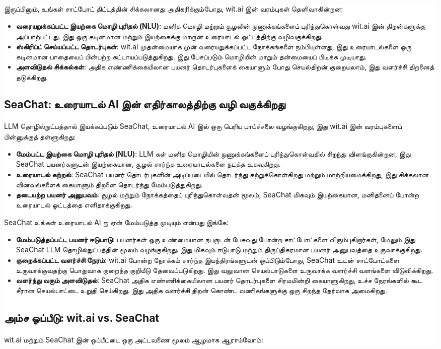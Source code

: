 இருப்பினும், உங்கள் சாட்போட் திட்டத்தின் சிக்கலானது அதிகரிக்கும்போது, wit.ai இன் வரம்புகள் தெளிவாகின்றன:

- **வரையறுக்கப்பட்ட இயற்கை மொழி புரிதல் (NLU)**: மனித மொழி மற்றும் சூழலின் நுணுக்கங்களைப் புரிந்துகொள்வது wit.ai இன் திறன்களுக்கு அப்பாற்பட்டது. இது ஒரு கடினமான மற்றும் இயற்கைக்கு மாறான உரையாடல் ஓட்டத்திற்கு வழிவகுக்கிறது.
- **ஸ்கிரிப்ட் செய்யப்பட்ட தொடர்புகள்**: wit.ai முதன்மையாக முன் வரையறுக்கப்பட்ட நோக்கங்களை நம்பியுள்ளது, இது உரையாடல்களை ஒரு கடினமான பாதையைப் பின்பற்ற கட்டாயப்படுத்துகிறது. இது பேசப்படும் மொழியின் மாறும் தன்மையைப் பிடிக்க முடியாது.
- **அளவிடுதல் சிக்கல்கள்**: அதிக எண்ணிக்கையிலான பயனர் தொடர்புகளைக் கையாளும் போது செயல்திறன் குறையலாம், இது வளர்ச்சி திறனைத் தடுக்கிறது.

## SeaChat: உரையாடல் AI இன் எதிர்காலத்திற்கு வழி வகுக்கிறது

LLM தொழில்நுட்பத்தால் இயக்கப்படும் SeaChat, உரையாடல் AI இல் ஒரு பெரிய பாய்ச்சலை வழங்குகிறது, இது wit.ai இன் வரம்புகளைப் பின்னுக்குத் தள்ளுகிறது:
- **மேம்பட்ட இயற்கை மொழி புரிதல் (NLU)**: LLM கள் மனித மொழியின் நுணுக்கங்களைப் புரிந்துகொள்வதில் சிறந்து விளங்குகின்றன, இது SeaChat பயனர்களுடன் இயற்கையான, சூழல் சார்ந்த உரையாடல்களை நடத்த உதவுகிறது.
- **உரையாடல் கற்றல்**: SeaChat பயனர் தொடர்புகளின் அடிப்படையில் தொடர்ந்து கற்றுக்கொள்கிறது மற்றும் மாற்றியமைக்கிறது, இது சிக்கலான வினவல்களைக் கையாளும் திறனை தொடர்ந்து மேம்படுத்துகிறது.
- **தடையற்ற பயனர் அனுபவம்**: சூழல் மற்றும் நோக்கத்தைப் புரிந்துகொள்வதன் மூலம், SeaChat மிகவும் இயற்கையான, மனிதனைப் போன்ற உரையாடல் ஓட்டத்தை எளிதாக்குகிறது.

SeaChat உங்கள் உரையாடல் AI ஐ ஏன் மேம்படுத்த முடியும் என்பது இங்கே:

- **மேம்படுத்தப்பட்ட பயனர் ஈடுபாடு**: பயனர்கள் ஒரு உண்மையான நபருடன் பேசுவது போன்ற சாட்போட்களை விரும்புகிறார்கள், மேலும் இது SeaChat LLM தொழில்நுட்பத்தின் மூலம் வழங்குகிறது. இது மிகவும் ஈடுபாடு மற்றும் திருப்திகரமான பயனர் அனுபவத்தை உருவாக்குகிறது.
- **குறைக்கப்பட்ட வளர்ச்சி நேரம்**: wit.ai போன்ற நோக்கம் சார்ந்த இயந்திரங்களுடன் ஒப்பிடும்போது, SeaChat உடன் சாட்போட்களை உருவாக்குவதற்கு பொதுவாக குறைந்த குறியீடு தேவைப்படுகிறது. இது வலுவான செயல்பாடுகளை உருவாக்க வளர்ச்சி வளங்களை விடுவிக்கிறது.
- **வளர்ந்து வரும் அளவிடுதல்**: SeaChat அதிக எண்ணிக்கையிலான பயனர் தொடர்புகளை சிரமமின்றி கையாளுகிறது, உச்ச நேரங்களில் கூட சீரான செயல்பாட்டை உறுதி செய்கிறது. இது அதிக வளர்ச்சி திறன் கொண்ட வணிகங்களுக்கு ஒரு சிறந்த தேர்வாக அமைகிறது.

## அம்ச ஒப்பீடு: wit.ai vs. SeaChat
wit.ai மற்றும் SeaChat இன் ஒப்பீட்டை ஒரு அட்டவணை மூலம் ஆழமாக ஆராய்வோம்:

<center>